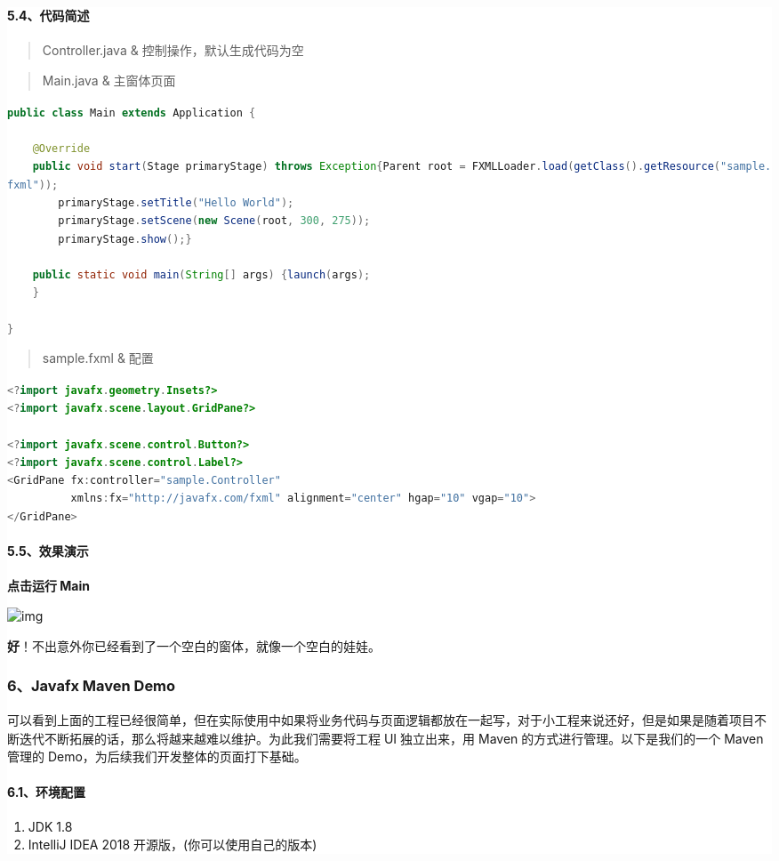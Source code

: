 #### 5.4、代码简述

> Controller.java & 控制操作，默认生成代码为空

```java

```

> Main.java & 主窗体页面

```java
public class Main extends Application {

    @Override
    public void start(Stage primaryStage) throws Exception{Parent root = FXMLLoader.load(getClass().getResource("sample.fxml"));
        primaryStage.setTitle("Hello World");
        primaryStage.setScene(new Scene(root, 300, 275));
        primaryStage.show();}

    public static void main(String[] args) {launch(args);
    }

}
```

> sample.fxml & 配置

```java
<?import javafx.geometry.Insets?>
<?import javafx.scene.layout.GridPane?>

<?import javafx.scene.control.Button?>
<?import javafx.scene.control.Label?>
<GridPane fx:controller="sample.Controller"
          xmlns:fx="http://javafx.com/fxml" alignment="center" hgap="10" vgap="10">
</GridPane>
```

#### 5.5、效果演示

**点击运行 Main**

![img](https://images.gitbook.cn/xJlLGu)

**好**！不出意外你已经看到了一个空白的窗体，就像一个空白的娃娃。

### 6、Javafx Maven Demo

可以看到上面的工程已经很简单，但在实际使用中如果将业务代码与页面逻辑都放在一起写，对于小工程来说还好，但是如果是随着项目不断迭代不断拓展的话，那么将越来越难以维护。为此我们需要将工程 UI 独立出来，用 Maven 的方式进行管理。以下是我们的一个 Maven 管理的 Demo，为后续我们开发整体的页面打下基础。

#### 6.1、环境配置

1. JDK 1.8
2. IntelliJ IDEA 2018 开源版，(你可以使用自己的版本)
